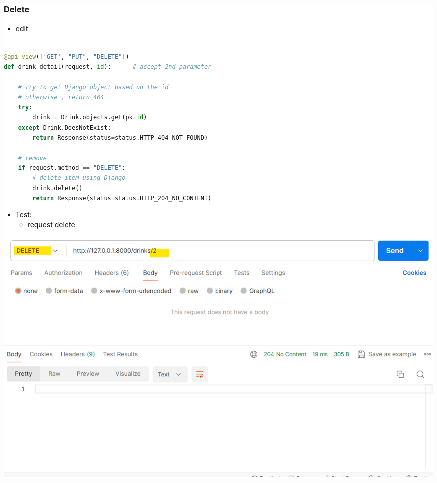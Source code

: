 
### Delete

- edit

```py

@api_view(['GET', "PUT", "DELETE"])
def drink_detail(request, id):      # accept 2nd parameter

    # try to get Django object based on the id
    # otherwise , return 404
    try:
        drink = Drink.objects.get(pk=id)
    except Drink.DoesNotExist:
        return Response(status=status.HTTP_404_NOT_FOUND)

    # remove
    if request.method == "DELETE":
        # delete item using Django
        drink.delete()
        return Response(status=status.HTTP_204_NO_CONTENT)
```

- Test:
  - request delete

![delete_item01.png](./pic/delete_item01.png)
